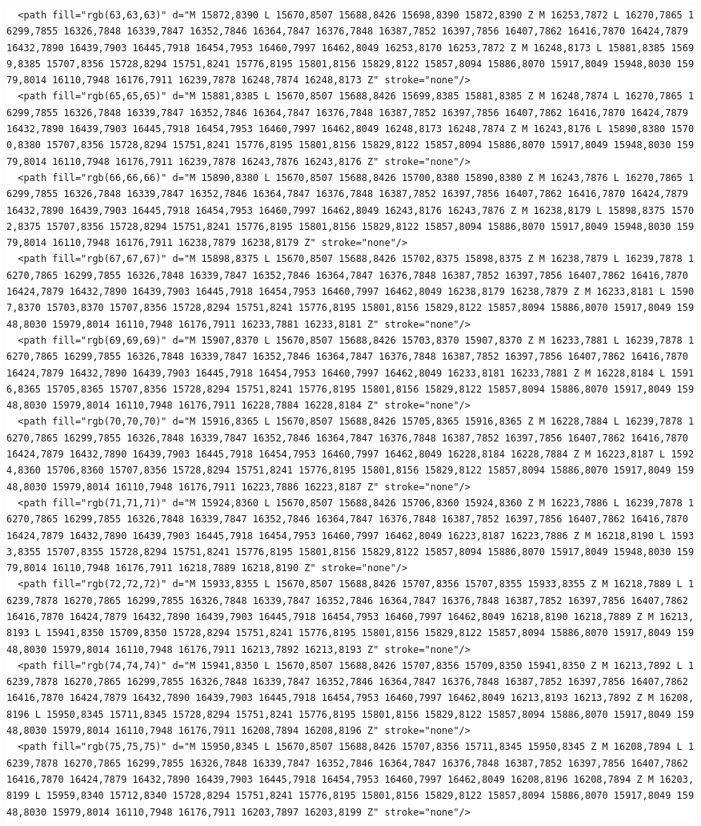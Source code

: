       <path fill="rgb(63,63,63)" d="M 15872,8390 L 15670,8507 15688,8426 15698,8390 15872,8390 Z M 16253,7872 L 16270,7865 16299,7855 16326,7848 16339,7847 16352,7846 16364,7847 16376,7848 16387,7852 16397,7856 16407,7862 16416,7870 16424,7879 16432,7890 16439,7903 16445,7918 16454,7953 16460,7997 16462,8049 16253,8170 16253,7872 Z M 16248,8173 L 15881,8385 15699,8385 15707,8356 15728,8294 15751,8241 15776,8195 15801,8156 15829,8122 15857,8094 15886,8070 15917,8049 15948,8030 15979,8014 16110,7948 16176,7911 16239,7878 16248,7874 16248,8173 Z" stroke="none"/>
      <path fill="rgb(65,65,65)" d="M 15881,8385 L 15670,8507 15688,8426 15699,8385 15881,8385 Z M 16248,7874 L 16270,7865 16299,7855 16326,7848 16339,7847 16352,7846 16364,7847 16376,7848 16387,7852 16397,7856 16407,7862 16416,7870 16424,7879 16432,7890 16439,7903 16445,7918 16454,7953 16460,7997 16462,8049 16248,8173 16248,7874 Z M 16243,8176 L 15890,8380 15700,8380 15707,8356 15728,8294 15751,8241 15776,8195 15801,8156 15829,8122 15857,8094 15886,8070 15917,8049 15948,8030 15979,8014 16110,7948 16176,7911 16239,7878 16243,7876 16243,8176 Z" stroke="none"/>
      <path fill="rgb(66,66,66)" d="M 15890,8380 L 15670,8507 15688,8426 15700,8380 15890,8380 Z M 16243,7876 L 16270,7865 16299,7855 16326,7848 16339,7847 16352,7846 16364,7847 16376,7848 16387,7852 16397,7856 16407,7862 16416,7870 16424,7879 16432,7890 16439,7903 16445,7918 16454,7953 16460,7997 16462,8049 16243,8176 16243,7876 Z M 16238,8179 L 15898,8375 15702,8375 15707,8356 15728,8294 15751,8241 15776,8195 15801,8156 15829,8122 15857,8094 15886,8070 15917,8049 15948,8030 15979,8014 16110,7948 16176,7911 16238,7879 16238,8179 Z" stroke="none"/>
      <path fill="rgb(67,67,67)" d="M 15898,8375 L 15670,8507 15688,8426 15702,8375 15898,8375 Z M 16238,7879 L 16239,7878 16270,7865 16299,7855 16326,7848 16339,7847 16352,7846 16364,7847 16376,7848 16387,7852 16397,7856 16407,7862 16416,7870 16424,7879 16432,7890 16439,7903 16445,7918 16454,7953 16460,7997 16462,8049 16238,8179 16238,7879 Z M 16233,8181 L 15907,8370 15703,8370 15707,8356 15728,8294 15751,8241 15776,8195 15801,8156 15829,8122 15857,8094 15886,8070 15917,8049 15948,8030 15979,8014 16110,7948 16176,7911 16233,7881 16233,8181 Z" stroke="none"/>
      <path fill="rgb(69,69,69)" d="M 15907,8370 L 15670,8507 15688,8426 15703,8370 15907,8370 Z M 16233,7881 L 16239,7878 16270,7865 16299,7855 16326,7848 16339,7847 16352,7846 16364,7847 16376,7848 16387,7852 16397,7856 16407,7862 16416,7870 16424,7879 16432,7890 16439,7903 16445,7918 16454,7953 16460,7997 16462,8049 16233,8181 16233,7881 Z M 16228,8184 L 15916,8365 15705,8365 15707,8356 15728,8294 15751,8241 15776,8195 15801,8156 15829,8122 15857,8094 15886,8070 15917,8049 15948,8030 15979,8014 16110,7948 16176,7911 16228,7884 16228,8184 Z" stroke="none"/>
      <path fill="rgb(70,70,70)" d="M 15916,8365 L 15670,8507 15688,8426 15705,8365 15916,8365 Z M 16228,7884 L 16239,7878 16270,7865 16299,7855 16326,7848 16339,7847 16352,7846 16364,7847 16376,7848 16387,7852 16397,7856 16407,7862 16416,7870 16424,7879 16432,7890 16439,7903 16445,7918 16454,7953 16460,7997 16462,8049 16228,8184 16228,7884 Z M 16223,8187 L 15924,8360 15706,8360 15707,8356 15728,8294 15751,8241 15776,8195 15801,8156 15829,8122 15857,8094 15886,8070 15917,8049 15948,8030 15979,8014 16110,7948 16176,7911 16223,7886 16223,8187 Z" stroke="none"/>
      <path fill="rgb(71,71,71)" d="M 15924,8360 L 15670,8507 15688,8426 15706,8360 15924,8360 Z M 16223,7886 L 16239,7878 16270,7865 16299,7855 16326,7848 16339,7847 16352,7846 16364,7847 16376,7848 16387,7852 16397,7856 16407,7862 16416,7870 16424,7879 16432,7890 16439,7903 16445,7918 16454,7953 16460,7997 16462,8049 16223,8187 16223,7886 Z M 16218,8190 L 15933,8355 15707,8355 15728,8294 15751,8241 15776,8195 15801,8156 15829,8122 15857,8094 15886,8070 15917,8049 15948,8030 15979,8014 16110,7948 16176,7911 16218,7889 16218,8190 Z" stroke="none"/>
      <path fill="rgb(72,72,72)" d="M 15933,8355 L 15670,8507 15688,8426 15707,8356 15707,8355 15933,8355 Z M 16218,7889 L 16239,7878 16270,7865 16299,7855 16326,7848 16339,7847 16352,7846 16364,7847 16376,7848 16387,7852 16397,7856 16407,7862 16416,7870 16424,7879 16432,7890 16439,7903 16445,7918 16454,7953 16460,7997 16462,8049 16218,8190 16218,7889 Z M 16213,8193 L 15941,8350 15709,8350 15728,8294 15751,8241 15776,8195 15801,8156 15829,8122 15857,8094 15886,8070 15917,8049 15948,8030 15979,8014 16110,7948 16176,7911 16213,7892 16213,8193 Z" stroke="none"/>
      <path fill="rgb(74,74,74)" d="M 15941,8350 L 15670,8507 15688,8426 15707,8356 15709,8350 15941,8350 Z M 16213,7892 L 16239,7878 16270,7865 16299,7855 16326,7848 16339,7847 16352,7846 16364,7847 16376,7848 16387,7852 16397,7856 16407,7862 16416,7870 16424,7879 16432,7890 16439,7903 16445,7918 16454,7953 16460,7997 16462,8049 16213,8193 16213,7892 Z M 16208,8196 L 15950,8345 15711,8345 15728,8294 15751,8241 15776,8195 15801,8156 15829,8122 15857,8094 15886,8070 15917,8049 15948,8030 15979,8014 16110,7948 16176,7911 16208,7894 16208,8196 Z" stroke="none"/>
      <path fill="rgb(75,75,75)" d="M 15950,8345 L 15670,8507 15688,8426 15707,8356 15711,8345 15950,8345 Z M 16208,7894 L 16239,7878 16270,7865 16299,7855 16326,7848 16339,7847 16352,7846 16364,7847 16376,7848 16387,7852 16397,7856 16407,7862 16416,7870 16424,7879 16432,7890 16439,7903 16445,7918 16454,7953 16460,7997 16462,8049 16208,8196 16208,7894 Z M 16203,8199 L 15959,8340 15712,8340 15728,8294 15751,8241 15776,8195 15801,8156 15829,8122 15857,8094 15886,8070 15917,8049 15948,8030 15979,8014 16110,7948 16176,7911 16203,7897 16203,8199 Z" stroke="none"/>